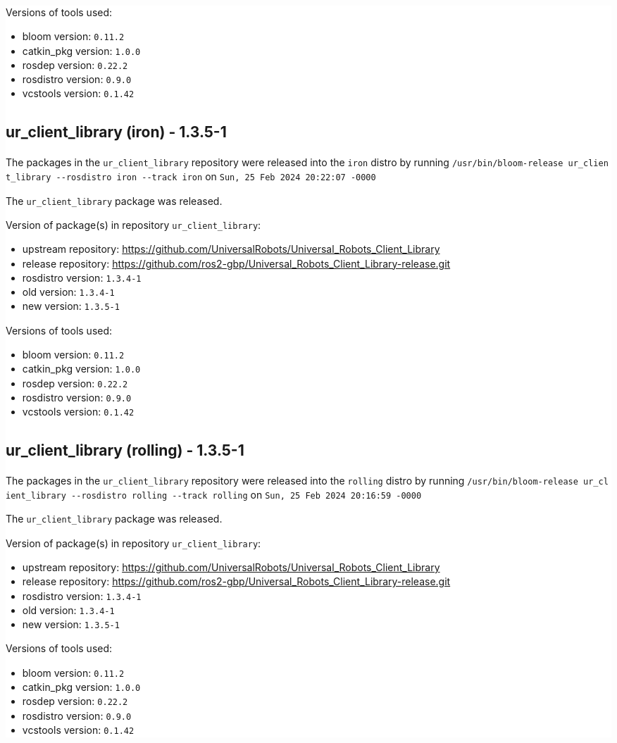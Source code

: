 Versions of tools used:

- bloom version: `0.11.2`
- catkin_pkg version: `1.0.0`
- rosdep version: `0.22.2`
- rosdistro version: `0.9.0`
- vcstools version: `0.1.42`


## ur_client_library (iron) - 1.3.5-1

The packages in the `ur_client_library` repository were released into the `iron` distro by running `/usr/bin/bloom-release ur_client_library --rosdistro iron --track iron` on `Sun, 25 Feb 2024 20:22:07 -0000`

The `ur_client_library` package was released.

Version of package(s) in repository `ur_client_library`:

- upstream repository: https://github.com/UniversalRobots/Universal_Robots_Client_Library
- release repository: https://github.com/ros2-gbp/Universal_Robots_Client_Library-release.git
- rosdistro version: `1.3.4-1`
- old version: `1.3.4-1`
- new version: `1.3.5-1`

Versions of tools used:

- bloom version: `0.11.2`
- catkin_pkg version: `1.0.0`
- rosdep version: `0.22.2`
- rosdistro version: `0.9.0`
- vcstools version: `0.1.42`


## ur_client_library (rolling) - 1.3.5-1

The packages in the `ur_client_library` repository were released into the `rolling` distro by running `/usr/bin/bloom-release ur_client_library --rosdistro rolling --track rolling` on `Sun, 25 Feb 2024 20:16:59 -0000`

The `ur_client_library` package was released.

Version of package(s) in repository `ur_client_library`:

- upstream repository: https://github.com/UniversalRobots/Universal_Robots_Client_Library
- release repository: https://github.com/ros2-gbp/Universal_Robots_Client_Library-release.git
- rosdistro version: `1.3.4-1`
- old version: `1.3.4-1`
- new version: `1.3.5-1`

Versions of tools used:

- bloom version: `0.11.2`
- catkin_pkg version: `1.0.0`
- rosdep version: `0.22.2`
- rosdistro version: `0.9.0`
- vcstools version: `0.1.42`
